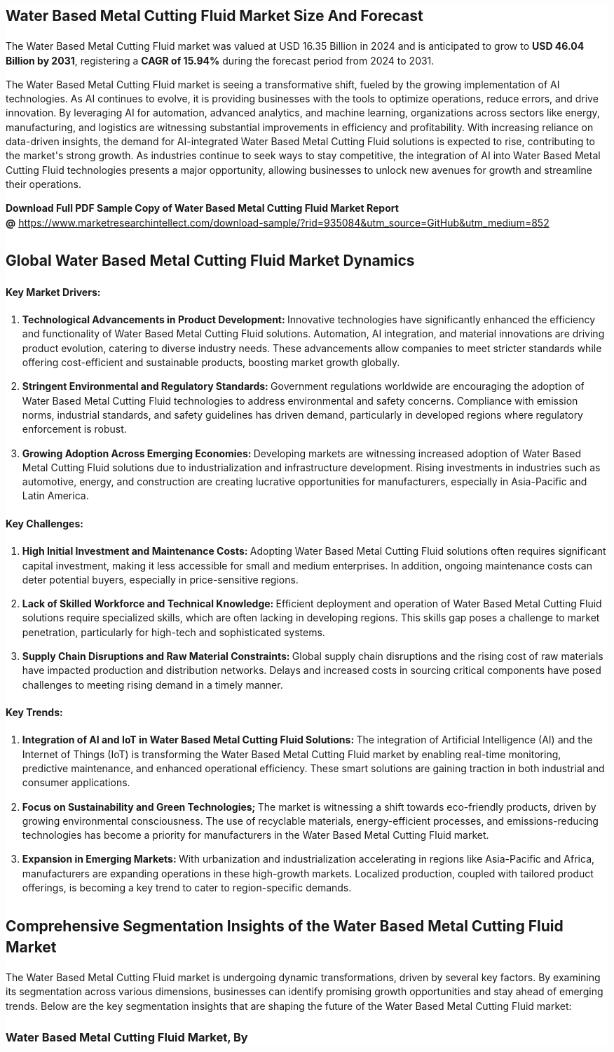 <h2>Water Based Metal Cutting Fluid Market Size And Forecast</h2><p>The Water Based Metal Cutting Fluid market was valued at USD 16.35 Billion in 2024 and is anticipated to grow to <strong>USD 46.04 Billion by 2031</strong>, registering a <strong>CAGR of 15.94%</strong> during the forecast period from 2024 to 2031.</p><p>The Water Based Metal Cutting Fluid market is seeing a transformative shift, fueled by the growing implementation of AI technologies. As AI continues to evolve, it is providing businesses with the tools to optimize operations, reduce errors, and drive innovation. By leveraging AI for automation, advanced analytics, and machine learning, organizations across sectors like energy, manufacturing, and logistics are witnessing substantial improvements in efficiency and profitability. With increasing reliance on data-driven insights, the demand for AI-integrated Water Based Metal Cutting Fluid solutions is expected to rise, contributing to the market's strong growth. As industries continue to seek ways to stay competitive, the integration of AI into Water Based Metal Cutting Fluid technologies presents a major opportunity, allowing businesses to unlock new avenues for growth and streamline their operations.</p><p><strong>Download Full PDF Sample Copy of Water Based Metal Cutting Fluid Market Report @</strong>&nbsp;<a href="https://www.marketresearchintellect.com/download-sample/?rid=935084&amp;utm_source=GitHub&amp;utm_medium=852">https://www.marketresearchintellect.com/download-sample/?rid=935084&amp;utm_source=GitHub&amp;utm_medium=852</a></p><h2>Global Water Based Metal Cutting Fluid Market Dynamics</h2><h4><strong>Key Market Drivers:</strong></h4><ol><li><p><strong>Technological Advancements in Product Development:&nbsp;</strong>Innovative technologies have significantly enhanced the efficiency and functionality of Water Based Metal Cutting Fluid solutions. Automation, AI integration, and material innovations are driving product evolution, catering to diverse industry needs. These advancements allow companies to meet stricter standards while offering cost-efficient and sustainable products, boosting market growth globally.</p></li><li><p><strong>Stringent Environmental and Regulatory Standards:&nbsp;</strong>Government regulations worldwide are encouraging the adoption of Water Based Metal Cutting Fluid technologies to address environmental and safety concerns. Compliance with emission norms, industrial standards, and safety guidelines has driven demand, particularly in developed regions where regulatory enforcement is robust.</p></li><li><p><strong>Growing Adoption Across Emerging Economies:&nbsp;</strong>Developing markets are witnessing increased adoption of Water Based Metal Cutting Fluid solutions due to industrialization and infrastructure development. Rising investments in industries such as automotive, energy, and construction are creating lucrative opportunities for manufacturers, especially in Asia-Pacific and Latin America.</p></li></ol><h4><strong>Key Challenges:</strong></h4><ol><li><p><strong>High Initial Investment and Maintenance Costs:&nbsp;</strong>Adopting Water Based Metal Cutting Fluid solutions often requires significant capital investment, making it less accessible for small and medium enterprises. In addition, ongoing maintenance costs can deter potential buyers, especially in price-sensitive regions.</p></li><li><p><strong>Lack of Skilled Workforce and Technical Knowledge:&nbsp;</strong>Efficient deployment and operation of Water Based Metal Cutting Fluid solutions require specialized skills, which are often lacking in developing regions. This skills gap poses a challenge to market penetration, particularly for high-tech and sophisticated systems.</p></li><li><p><strong>Supply Chain Disruptions and Raw Material Constraints:&nbsp;</strong>Global supply chain disruptions and the rising cost of raw materials have impacted production and distribution networks. Delays and increased costs in sourcing critical components have posed challenges to meeting rising demand in a timely manner.</p></li></ol><h4><strong>Key Trends:</strong></h4><ol><li><p><strong>Integration of AI and IoT in Water Based Metal Cutting Fluid Solutions:&nbsp;</strong>The integration of Artificial Intelligence (AI) and the Internet of Things (IoT) is transforming the Water Based Metal Cutting Fluid market by enabling real-time monitoring, predictive maintenance, and enhanced operational efficiency. These smart solutions are gaining traction in both industrial and consumer applications.</p></li><li><p><strong>Focus on Sustainability and Green Technologies;&nbsp;</strong>The market is witnessing a shift towards eco-friendly products, driven by growing environmental consciousness. The use of recyclable materials, energy-efficient processes, and emissions-reducing technologies has become a priority for manufacturers in the Water Based Metal Cutting Fluid market.</p></li><li><p><strong>Expansion in Emerging Markets:&nbsp;</strong>With urbanization and industrialization accelerating in regions like Asia-Pacific and Africa, manufacturers are expanding operations in these high-growth markets. Localized production, coupled with tailored product offerings, is becoming a key trend to cater to region-specific demands.</p></li></ol><div class="article-main__content" data-test-id="publishing-text-block"><h2>Comprehensive Segmentation Insights of the Water Based Metal Cutting Fluid Market</h2><p>The Water Based Metal Cutting Fluid market is undergoing dynamic transformations, driven by several key factors. By examining its segmentation across various dimensions, businesses can identify promising growth opportunities and stay ahead of emerging trends. Below are the key segmentation insights that are shaping the future of the Water Based Metal Cutting Fluid market:</p><h3><strong>Water Based Metal Cutting Fluid Market, By